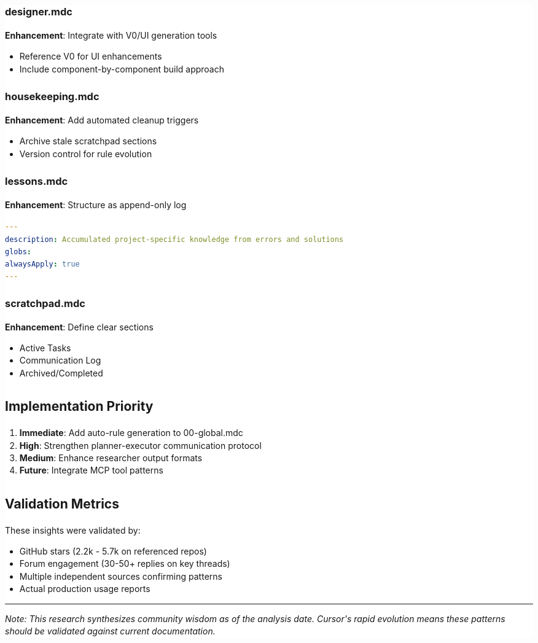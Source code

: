 ### designer.mdc
**Enhancement**: Integrate with V0/UI generation tools
- Reference V0 for UI enhancements
- Include component-by-component build approach

### housekeeping.mdc
**Enhancement**: Add automated cleanup triggers
- Archive stale scratchpad sections
- Version control for rule evolution

### lessons.mdc
**Enhancement**: Structure as append-only log
```yaml
---
description: Accumulated project-specific knowledge from errors and solutions
globs: 
alwaysApply: true
---
```

### scratchpad.mdc
**Enhancement**: Define clear sections
- Active Tasks
- Communication Log
- Archived/Completed

## Implementation Priority

1. **Immediate**: Add auto-rule generation to 00-global.mdc
2. **High**: Strengthen planner-executor communication protocol
3. **Medium**: Enhance researcher output formats
4. **Future**: Integrate MCP tool patterns

## Validation Metrics

These insights were validated by:
- GitHub stars (2.2k - 5.7k on referenced repos)
- Forum engagement (30-50+ replies on key threads)
- Multiple independent sources confirming patterns
- Actual production usage reports

---

*Note: This research synthesizes community wisdom as of the analysis date. Cursor's rapid evolution means these patterns should be validated against current documentation.*